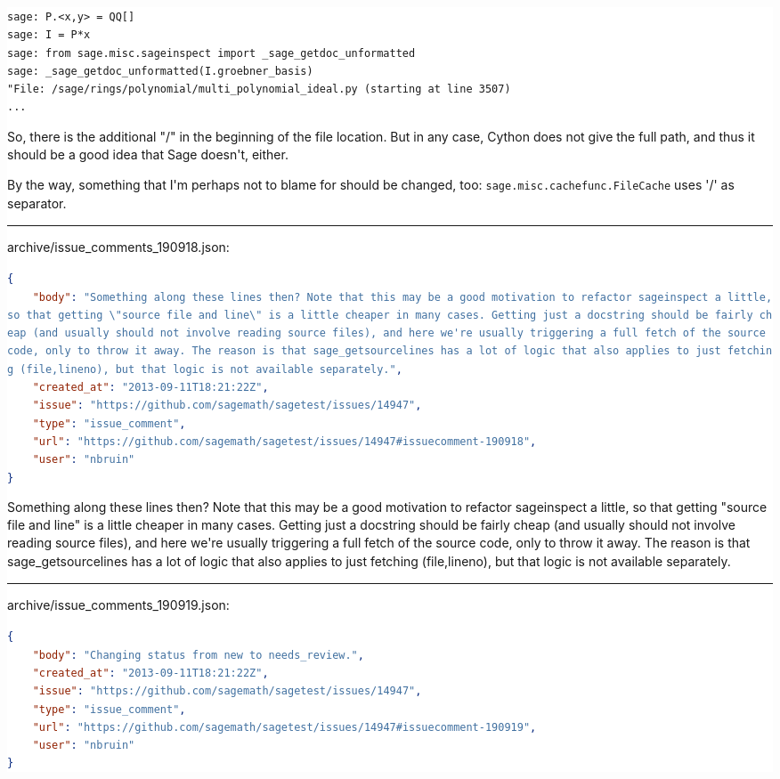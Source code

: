 ```
sage: P.<x,y> = QQ[]
sage: I = P*x   
sage: from sage.misc.sageinspect import _sage_getdoc_unformatted
sage: _sage_getdoc_unformatted(I.groebner_basis)
"File: /sage/rings/polynomial/multi_polynomial_ideal.py (starting at line 3507)
...
```

So, there is the additional "/" in the beginning of the file location. But in any case, Cython does not give the full path, and thus it should be a good idea that Sage doesn't, either.

By the way, something that I'm perhaps not to blame for should be changed, too: `sage.misc.cachefunc.FileCache` uses '/' as separator.



---

archive/issue_comments_190918.json:
```json
{
    "body": "Something along these lines then? Note that this may be a good motivation to refactor sageinspect a little, so that getting \"source file and line\" is a little cheaper in many cases. Getting just a docstring should be fairly cheap (and usually should not involve reading source files), and here we're usually triggering a full fetch of the source code, only to throw it away. The reason is that sage_getsourcelines has a lot of logic that also applies to just fetching (file,lineno), but that logic is not available separately.",
    "created_at": "2013-09-11T18:21:22Z",
    "issue": "https://github.com/sagemath/sagetest/issues/14947",
    "type": "issue_comment",
    "url": "https://github.com/sagemath/sagetest/issues/14947#issuecomment-190918",
    "user": "nbruin"
}
```

Something along these lines then? Note that this may be a good motivation to refactor sageinspect a little, so that getting "source file and line" is a little cheaper in many cases. Getting just a docstring should be fairly cheap (and usually should not involve reading source files), and here we're usually triggering a full fetch of the source code, only to throw it away. The reason is that sage_getsourcelines has a lot of logic that also applies to just fetching (file,lineno), but that logic is not available separately.



---

archive/issue_comments_190919.json:
```json
{
    "body": "Changing status from new to needs_review.",
    "created_at": "2013-09-11T18:21:22Z",
    "issue": "https://github.com/sagemath/sagetest/issues/14947",
    "type": "issue_comment",
    "url": "https://github.com/sagemath/sagetest/issues/14947#issuecomment-190919",
    "user": "nbruin"
}
```
